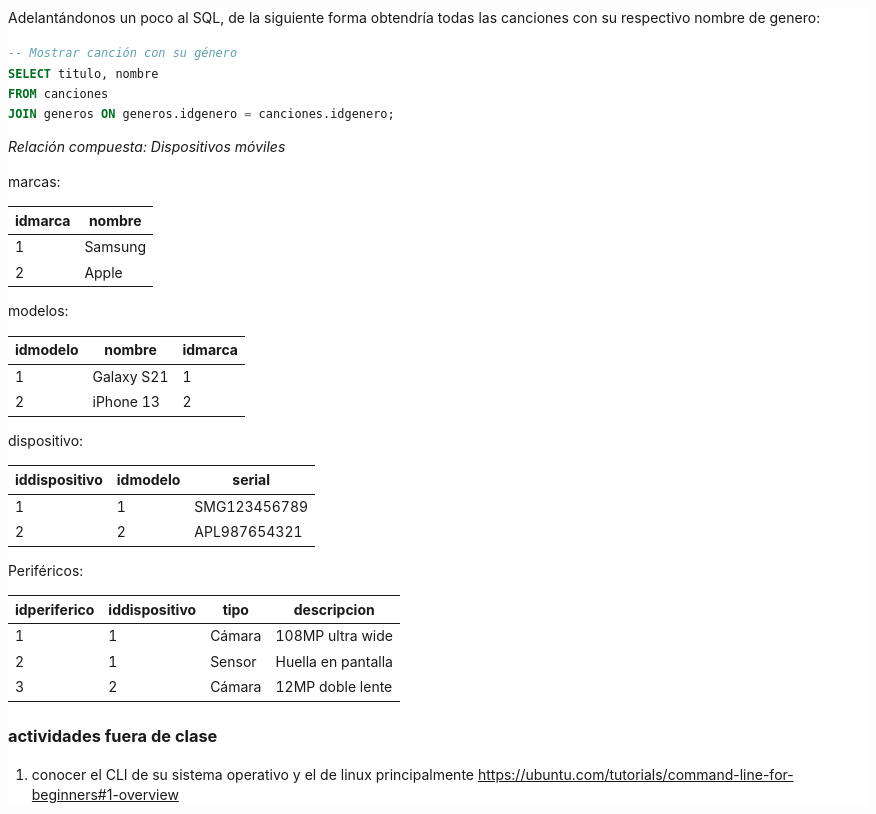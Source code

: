 
Adelantándonos un poco al SQL, de la siguiente forma obtendría todas las canciones con su respectivo nombre de genero: 

```sql
-- Mostrar canción con su género
SELECT titulo, nombre 
FROM canciones 
JOIN generos ON generos.idgenero = canciones.idgenero;
```

_Relación compuesta: Dispositivos móviles_ 

marcas: 


| idmarca | nombre  |
| --------- | ------- |
| 1         | Samsung |
| 2         | Apple   |

modelos: 

| idmodelo | nombre     | idmarca |
| ---------- | ---------- | --------- |
| 1          | Galaxy S21 | 1         |
| 2          | iPhone 13  | 2         |


dispositivo: 

| iddispositivo | idmodelo | serial       |
| --------------- | ---------- | ------------ |
| 1               | 1          | SMG123456789 |
| 2               | 2          | APL987654321 |


Periféricos: 

| idperiferico | iddispositivo | tipo   | descripcion        |
| -------------- | --------------- | ------ | ------------------ |
| 1              | 1               | Cámara | 108MP ultra wide   |
| 2              | 1               | Sensor | Huella en pantalla |
| 3              | 2               | Cámara | 12MP doble lente   |







### actividades fuera de clase

1. conocer el CLI de su sistema operativo y el de linux principalmente 
https://ubuntu.com/tutorials/command-line-for-beginners#1-overview 
